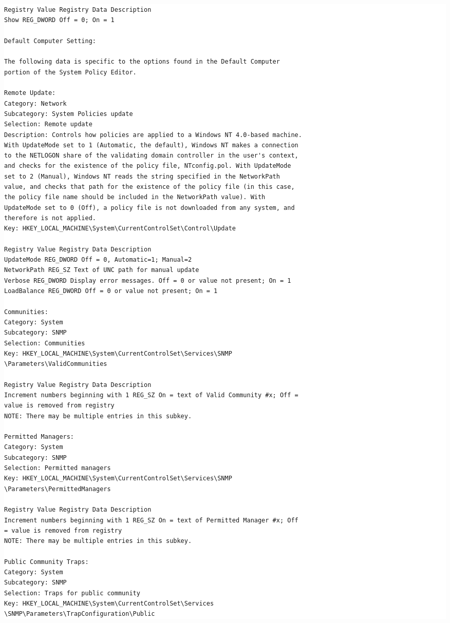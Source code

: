 	Registry Value Registry Data Description
	Show REG_DWORD Off = 0; On = 1
	
	Default Computer Setting:
	
	The following data is specific to the options found in the Default Computer
	portion of the System Policy Editor.
	
	Remote Update:
	Category: Network
	Subcategory: System Policies update
	Selection: Remote update
	Description: Controls how policies are applied to a Windows NT 4.0-based machine.
	With UpdateMode set to 1 (Automatic, the default), Windows NT makes a connection
	to the NETLOGON share of the validating domain controller in the user's context,
	and checks for the existence of the policy file, NTconfig.pol. With UpdateMode
	set to 2 (Manual), Windows NT reads the string specified in the NetworkPath
	value, and checks that path for the existence of the policy file (in this case,
	the policy file name should be included in the NetworkPath value). With
	UpdateMode set to 0 (Off), a policy file is not downloaded from any system, and
	therefore is not applied.
	Key: HKEY_LOCAL_MACHINE\System\CurrentControlSet\Control\Update
	
	Registry Value Registry Data Description
	UpdateMode REG_DWORD Off = 0, Automatic=1; Manual=2
	NetworkPath REG_SZ Text of UNC path for manual update
	Verbose REG_DWORD Display error messages. Off = 0 or value not present; On = 1
	LoadBalance REG_DWORD Off = 0 or value not present; On = 1
	
	Communities:
	Category: System
	Subcategory: SNMP
	Selection: Communities
	Key: HKEY_LOCAL_MACHINE\System\CurrentControlSet\Services\SNMP
	\Parameters\ValidCommunities
	
	Registry Value Registry Data Description
	Increment numbers beginning with 1 REG_SZ On = text of Valid Community #x; Off =
	value is removed from registry
	NOTE: There may be multiple entries in this subkey.
	
	Permitted Managers:
	Category: System
	Subcategory: SNMP
	Selection: Permitted managers
	Key: HKEY_LOCAL_MACHINE\System\CurrentControlSet\Services\SNMP
	\Parameters\PermittedManagers
	
	Registry Value Registry Data Description
	Increment numbers beginning with 1 REG_SZ On = text of Permitted Manager #x; Off
	= value is removed from registry
	NOTE: There may be multiple entries in this subkey.
	
	Public Community Traps:
	Category: System
	Subcategory: SNMP
	Selection: Traps for public community
	Key: HKEY_LOCAL_MACHINE\System\CurrentControlSet\Services
	\SNMP\Parameters\TrapConfiguration\Public
	